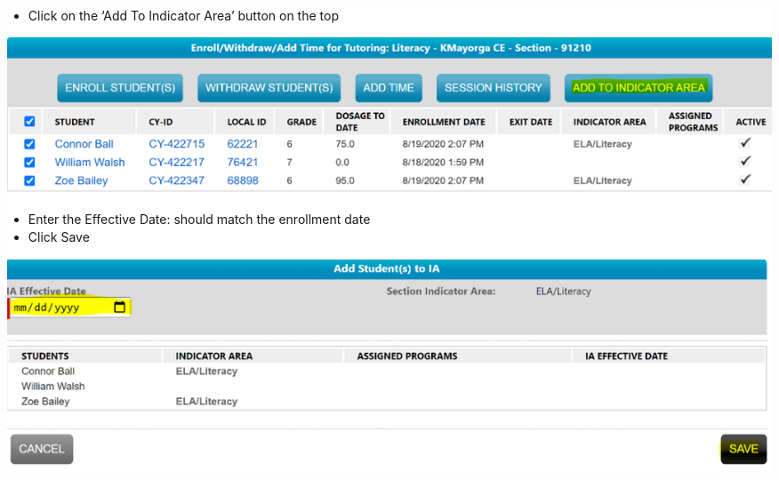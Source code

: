 - Click on the ‘Add To Indicator Area’ button on the top

<p align="left">
<img src="_images/cysh-iabutton.PNG" alt="CYSH_Indictor_Button" style="width:100%;"/>
</p>

- Enter the Effective Date: should match the enrollment date
- Click Save

<p align="left">
<img src="_images/cysh-iadate.PNG" alt="CYSH_Adding_Students" style="width:100%;"/>
</p>